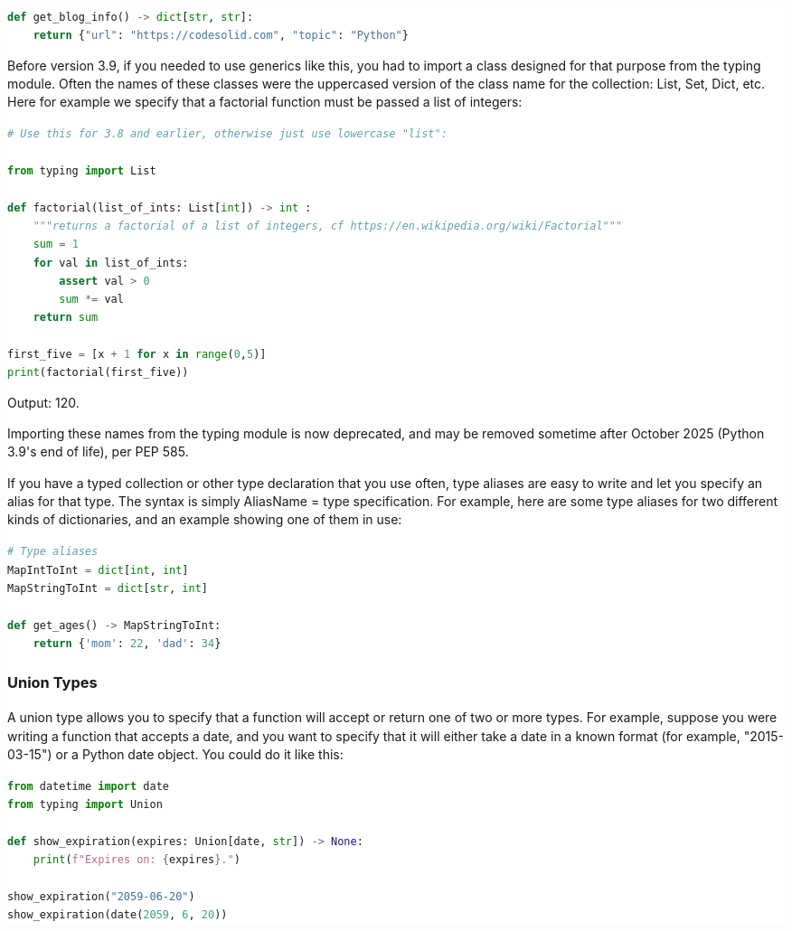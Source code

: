 ```python
def get_blog_info() -> dict[str, str]:
    return {"url": "https://codesolid.com", "topic": "Python"}
```

Before version 3.9, if you needed to use generics like this, you had to import a class designed for that purpose from the typing module. Often the names of these classes were the uppercased version of the class name for the collection: List, Set, Dict, etc. Here for example we specify that a factorial function must be passed a list of integers:

```python
# Use this for 3.8 and earlier, otherwise just use lowercase "list":

from typing import List

def factorial(list_of_ints: List[int]) -> int :
    """returns a factorial of a list of integers, cf https://en.wikipedia.org/wiki/Factorial"""
    sum = 1
    for val in list_of_ints:
        assert val > 0
        sum *= val        
    return sum

first_five = [x + 1 for x in range(0,5)]
print(factorial(first_five))
```

Output: 120.

Importing these names from the typing module is now deprecated, and may be removed sometime after October 2025 (Python 3.9's end of life), per PEP 585.

If you have a typed collection or other type declaration that you use often, type aliases are easy to write and let you specify an alias for that type. The syntax is simply AliasName = type specification. For example, here are some type aliases for two different kinds of dictionaries, and an example showing one of them in use:

```python
# Type aliases 
MapIntToInt = dict[int, int]
MapStringToInt = dict[str, int]

def get_ages() -> MapStringToInt:
    return {'mom': 22, 'dad': 34}
```

### Union Types

A union type allows you to specify that a function will accept or return one of two or more types. For example, suppose you were writing a function that accepts a date, and you want to specify that it will either take a date in a known format (for example, "2015-03-15") or a Python date object. You could do it like this:

```python
from datetime import date
from typing import Union

def show_expiration(expires: Union[date, str]) -> None:
    print(f"Expires on: {expires}.")
    
show_expiration("2059-06-20")
show_expiration(date(2059, 6, 20))
```
